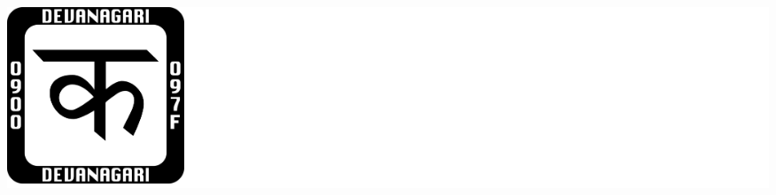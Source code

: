 <a href="https://raw.githubusercontent.com/altmind/AAPL-last-resort-glyphs/master/png/LastResort025.png"><img src="https://raw.githubusercontent.com/altmind/AAPL-last-resort-glyphs/master/png/LastResort025.png" width="200"></a><br/>